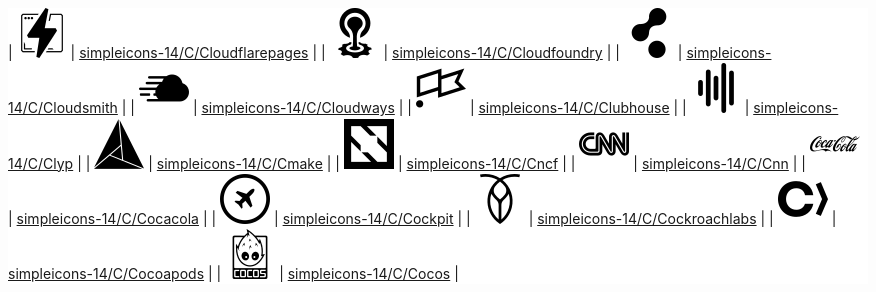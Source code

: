 | ![illustration of simpleicons-14/C/Cloudflarepages](../../simpleicons-14/C/Cloudflarepages.png) | [simpleicons-14/C/Cloudflarepages](../../simpleicons-14/C/Cloudflarepages.md) |
| ![illustration of simpleicons-14/C/Cloudfoundry](../../simpleicons-14/C/Cloudfoundry.png) | [simpleicons-14/C/Cloudfoundry](../../simpleicons-14/C/Cloudfoundry.md) |
| ![illustration of simpleicons-14/C/Cloudsmith](../../simpleicons-14/C/Cloudsmith.png) | [simpleicons-14/C/Cloudsmith](../../simpleicons-14/C/Cloudsmith.md) |
| ![illustration of simpleicons-14/C/Cloudways](../../simpleicons-14/C/Cloudways.png) | [simpleicons-14/C/Cloudways](../../simpleicons-14/C/Cloudways.md) |
| ![illustration of simpleicons-14/C/Clubhouse](../../simpleicons-14/C/Clubhouse.png) | [simpleicons-14/C/Clubhouse](../../simpleicons-14/C/Clubhouse.md) |
| ![illustration of simpleicons-14/C/Clyp](../../simpleicons-14/C/Clyp.png) | [simpleicons-14/C/Clyp](../../simpleicons-14/C/Clyp.md) |
| ![illustration of simpleicons-14/C/Cmake](../../simpleicons-14/C/Cmake.png) | [simpleicons-14/C/Cmake](../../simpleicons-14/C/Cmake.md) |
| ![illustration of simpleicons-14/C/Cncf](../../simpleicons-14/C/Cncf.png) | [simpleicons-14/C/Cncf](../../simpleicons-14/C/Cncf.md) |
| ![illustration of simpleicons-14/C/Cnn](../../simpleicons-14/C/Cnn.png) | [simpleicons-14/C/Cnn](../../simpleicons-14/C/Cnn.md) |
| ![illustration of simpleicons-14/C/Cocacola](../../simpleicons-14/C/Cocacola.png) | [simpleicons-14/C/Cocacola](../../simpleicons-14/C/Cocacola.md) |
| ![illustration of simpleicons-14/C/Cockpit](../../simpleicons-14/C/Cockpit.png) | [simpleicons-14/C/Cockpit](../../simpleicons-14/C/Cockpit.md) |
| ![illustration of simpleicons-14/C/Cockroachlabs](../../simpleicons-14/C/Cockroachlabs.png) | [simpleicons-14/C/Cockroachlabs](../../simpleicons-14/C/Cockroachlabs.md) |
| ![illustration of simpleicons-14/C/Cocoapods](../../simpleicons-14/C/Cocoapods.png) | [simpleicons-14/C/Cocoapods](../../simpleicons-14/C/Cocoapods.md) |
| ![illustration of simpleicons-14/C/Cocos](../../simpleicons-14/C/Cocos.png) | [simpleicons-14/C/Cocos](../../simpleicons-14/C/Cocos.md) |
